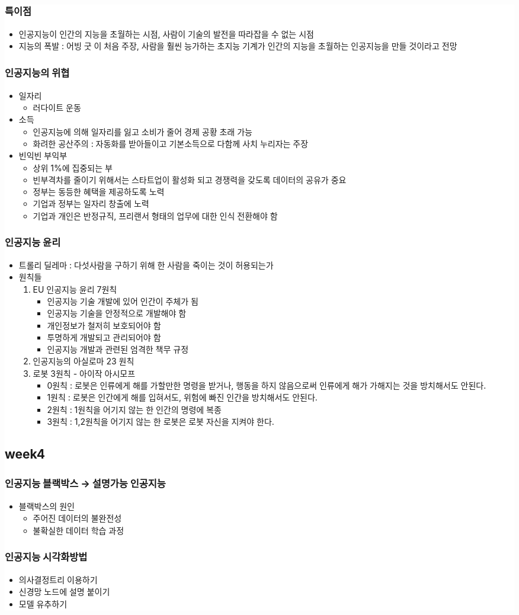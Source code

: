 ### 특이점

- 인공지능이 인간의 지능을 초월하는 시점, 사람이 기술의 발전을 따라잡을 수 없는 시점
- 지능의 폭발 : 어빙 굿 이 처음 주장, 사람을 훨씬 능가하는 초지능 기계가 인간의 지능을 초월하는 인공지능을 만들 것이라고 전망

### 인공지능의 위협

- 일자리
    - 러다이트 운동
- 소득
    - 인공지능에 의해 일자리를 잃고 소비가 줄어 경제 공황 초래 가능
    - 화려한 공산주의 : 자동화를 받아들이고 기본소득으로 다함께 사치 누리자는 주장
- 빈익빈 부익부
    - 상위 1%에 집중되는 부
    - 빈부격차를 줄이기 위해서는 스타트업이 활성화 되고 경쟁력을 갖도록 데이터의 공유가 중요
    - 정부는 동등한 혜택을 제공하도록 노력
    - 기업과 정부는 일자리 창출에 노력
    - 기업과 개인은 반정규직, 프리랜서 형태의 업무에 대한 인식 전환해야 함

### 인공지능 윤리

- 트롤리 딜레마 : 다섯사람을 구하기 위해 한 사람을 죽이는 것이 허용되는가
- 원칙들
    1. EU 인공지능 윤리 7원칙
        - 인공지능 기술 개발에 있어 인간이 주체가 됨
        - 인공지능 기술을 안정적으로 개발해야 함
        - 개인정보가 철저히 보호되어야 함
        - 투명하게 개발되고 관리되어야 함
        - 인공지능 개발과 관련된 엄격한 책무 규정
    2. 인공지능의 아실로마 23 원칙
    3. 로봇 3원칙 - 아이작 아시모프
        - 0원칙 : 로봇은 인류에게 해를 가할만한 명령을 받거나, 행동을 하지 않음으로써 인류에게 해가 가해지는 것을 방치해서도 안된다.
        - 1원칙 : 로봇은 인간에게 해를 입혀서도, 위험에 빠진 인간을 방치해서도 안된다.
        - 2원칙 : 1원칙을 어기지 않는 한 인간의 명령에 복종
        - 3원칙 : 1,2원칙을 어기지 않는 한 로봇은 로봇 자신을 지켜야 한다.

  

  

## week4

### 인공지능 블랙박스 → 설명가능 인공지능

- 블랙박스의 원인
    - 주어진 데이터의 불완전성
    - 불확실한 데이터 학습 과정

### 인공지능 시각화방법

- 의사결정트리 이용하기
- 신경망 노드에 설명 붙이기
- 모델 유추하기
